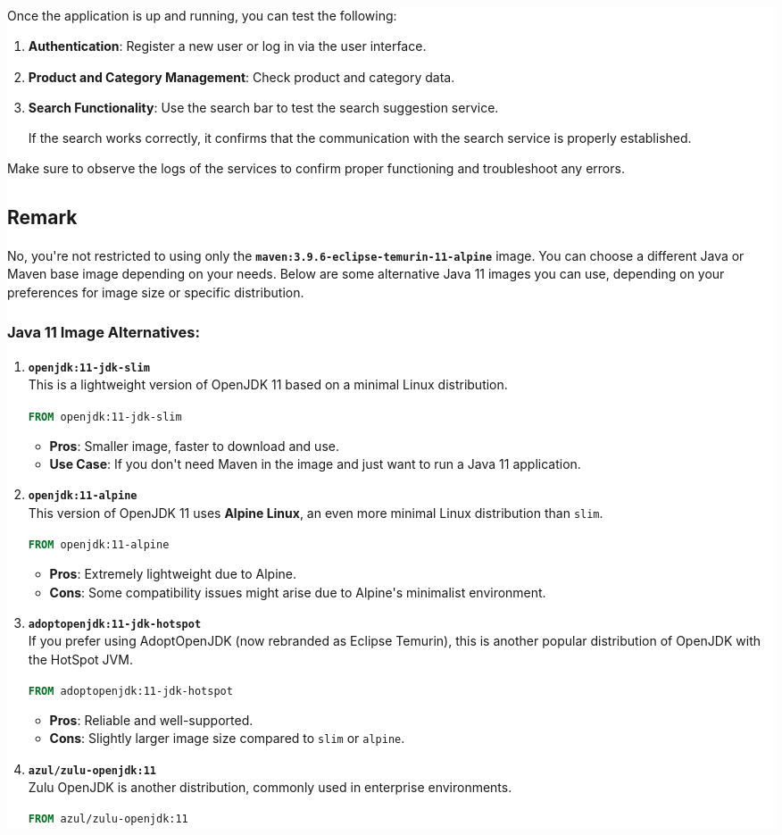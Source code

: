 Once the application is up and running, you can test the following:

1. **Authentication**: Register a new user or log in via the user interface.
2. **Product and Category Management**: Check product and category data.
3. **Search Functionality**: Use the search bar to test the search suggestion service.
   
   If the search works correctly, it confirms that the communication with the search service is properly established.

Make sure to observe the logs of the services to confirm proper functioning and troubleshoot any errors.


## Remark

No, you're not restricted to using only the **`maven:3.9.6-eclipse-temurin-11-alpine`** image. You can choose a different Java or Maven base image depending on your needs. Below are some alternative Java 11 images you can use, depending on your preferences for image size or specific distribution.

### Java 11 Image Alternatives:

1. **`openjdk:11-jdk-slim`**  
   This is a lightweight version of OpenJDK 11 based on a minimal Linux distribution.
   
   ```dockerfile
   FROM openjdk:11-jdk-slim
   ```

   - **Pros**: Smaller image, faster to download and use.
   - **Use Case**: If you don't need Maven in the image and just want to run a Java 11 application.

2. **`openjdk:11-alpine`**  
   This version of OpenJDK 11 uses **Alpine Linux**, an even more minimal Linux distribution than `slim`.

   ```dockerfile
   FROM openjdk:11-alpine
   ```

   - **Pros**: Extremely lightweight due to Alpine.
   - **Cons**: Some compatibility issues might arise due to Alpine's minimalist environment.

3. **`adoptopenjdk:11-jdk-hotspot`**  
   If you prefer using AdoptOpenJDK (now rebranded as Eclipse Temurin), this is another popular distribution of OpenJDK with the HotSpot JVM.

   ```dockerfile
   FROM adoptopenjdk:11-jdk-hotspot
   ```

   - **Pros**: Reliable and well-supported.
   - **Cons**: Slightly larger image size compared to `slim` or `alpine`.

4. **`azul/zulu-openjdk:11`**  
   Zulu OpenJDK is another distribution, commonly used in enterprise environments.

   ```dockerfile
   FROM azul/zulu-openjdk:11
   ```
